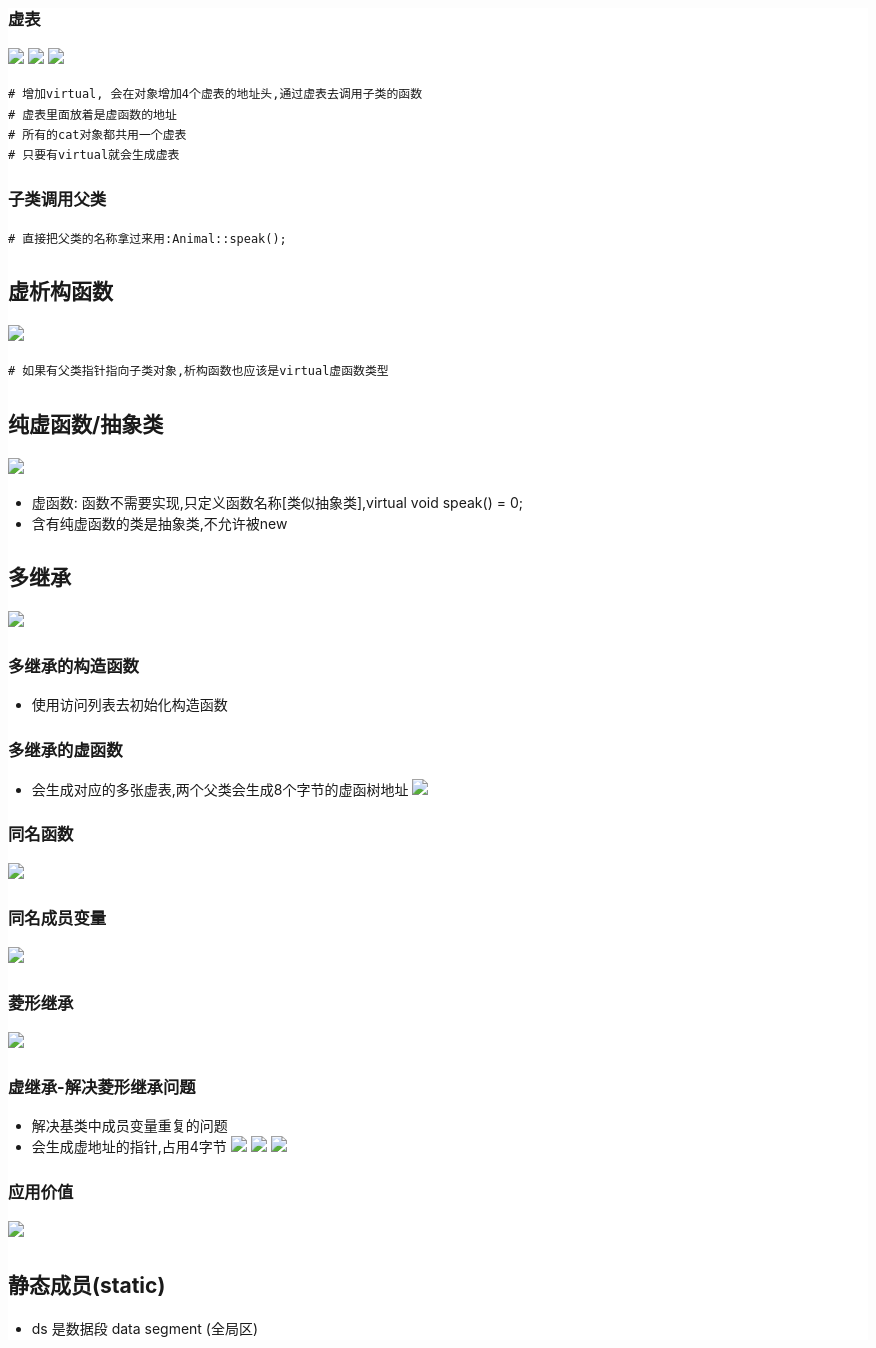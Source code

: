 ### 虚表
![](/images/c++/虚表.png)
![](/images/c++/虚表1.png)
![](/images/c++/虚表2.png)
```
# 增加virtual, 会在对象增加4个虚表的地址头,通过虚表去调用子类的函数
# 虚表里面放着是虚函数的地址
# 所有的cat对象都共用一个虚表
# 只要有virtual就会生成虚表
```
### 子类调用父类
```
# 直接把父类的名称拿过来用:Animal::speak();
```
## 虚析构函数
![](/images/c++/虚析构.png)
```
# 如果有父类指针指向子类对象,析构函数也应该是virtual虚函数类型
```
## 纯虚函数/抽象类
![](/images/c++/抽象类.png)
* 虚函数: 函数不需要实现,只定义函数名称[类似抽象类],virtual void speak() = 0;
* 含有纯虚函数的类是抽象类,不允许被new
## 多继承
![](/images/c++/多继承.png)
### 多继承的构造函数
* 使用访问列表去初始化构造函数
### 多继承的虚函数
* 会生成对应的多张虚表,两个父类会生成8个字节的虚函树地址
![](/images/c++/多继承虚表.png)
### 同名函数
![](/images/c++/同名函数.png)
### 同名成员变量
![](/images/c++/同名成员变量.png)
### 菱形继承
![](/images/c++/菱形继承.png)
### 虚继承-解决菱形继承问题
* 解决基类中成员变量重复的问题
* 会生成虚地址的指针,占用4字节
![](/images/c++/虚继承.png)
![](/images/c++/虚继承1.png)
![](/images/c++/虚继承2.png)
### 应用价值
![](/images/c++/多继承价值.png)
## 静态成员(static)
* ds 是数据段 data segment (全局区)